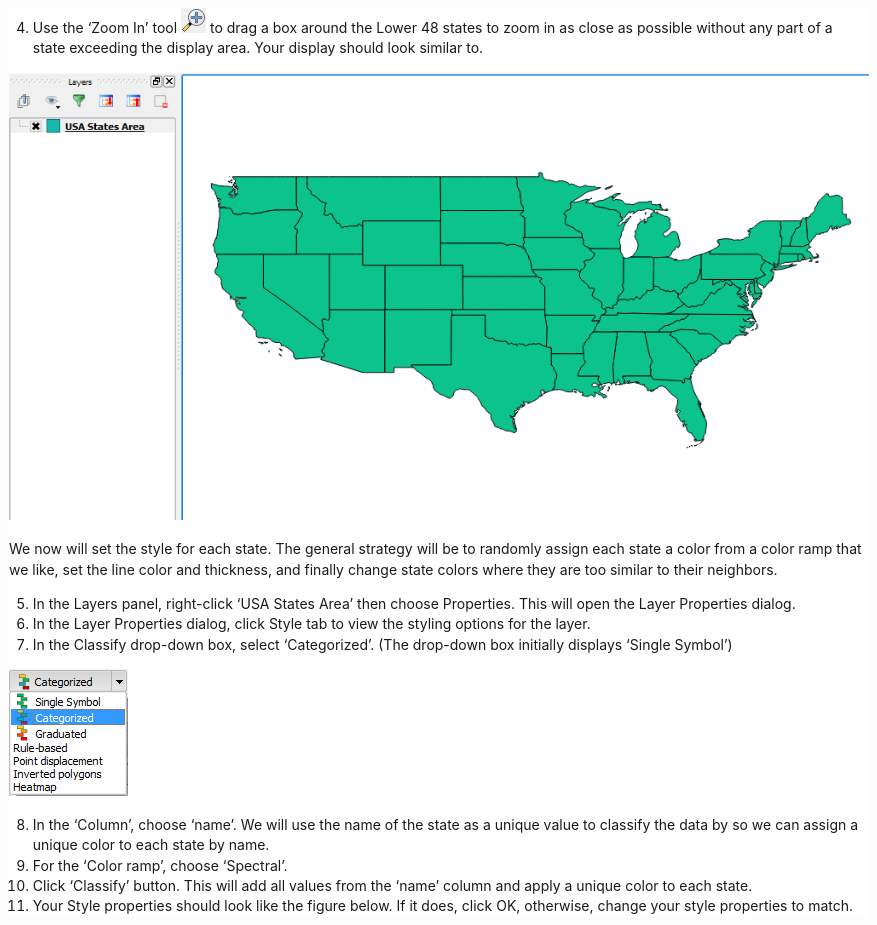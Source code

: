 4. Use the ‘Zoom In’ tool ![Zoom In Tool](figures/lab1/Zoom_In_Tool.png "Zoom In Tool") to drag a box around the Lower 48 states to zoom in as close as possible without any part of a state exceeding the display area. Your display should look similar to.

![Zoomed in on the Lower 48 States](figures/lab1/Zoomed_in-on_the_Lower_48.png "Zoomed in on the lower 48 States")

We now will set the style for each state. The general strategy will be to randomly assign each state a color from a color ramp that we like, set the line color and thickness, and finally change state colors where they are too similar to their neighbors.

5. In the Layers panel, right-click ‘USA States Area’ then choose Properties. This will open the Layer Properties dialog.
6. In the Layer Properties dialog, click Style tab to view the styling options for the layer.
7. In the Classify drop-down box, select ‘Categorized’.  (The drop-down box initially displays ‘Single Symbol’)

![Catorgorized](figures/lab1/Catorgorized.png "Catorgorized")

8. In the ‘Column’, choose ‘name’.  We will use the name of the state as a unique value to classify the data by so we can assign a unique color to each state by name.
9. For the ‘Color ramp’, choose ‘Spectral’.
10. Click ‘Classify’ button. This will add all values from the ‘name’ column and apply a unique color to each state.
11. Your Style properties should look like the figure below.  If it does, click OK, otherwise, change your style properties to match.
